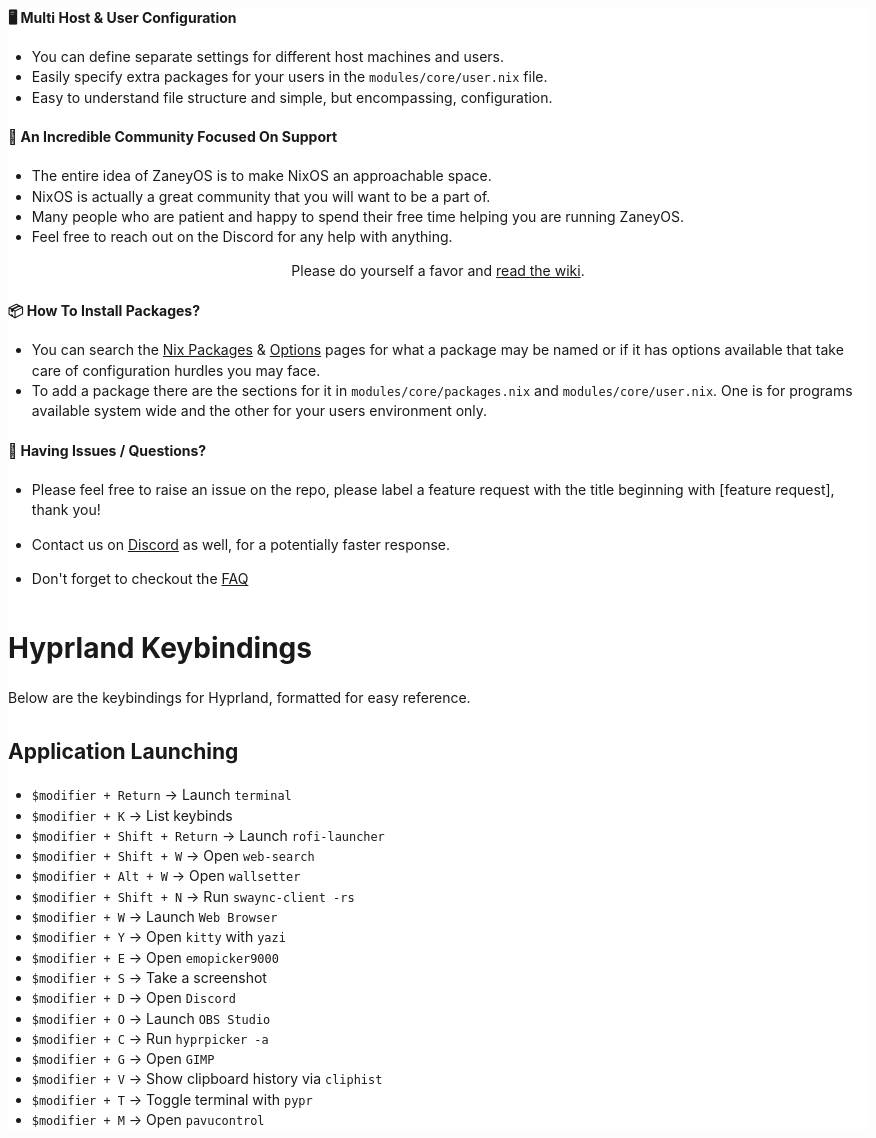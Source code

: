 #### 🖥️ Multi Host & User Configuration

- You can define separate settings for different host machines and users.
- Easily specify extra packages for your users in the `modules/core/user.nix`
  file.
- Easy to understand file structure and simple, but encompassing, configuration.

#### 👼 An Incredible Community Focused On Support

- The entire idea of ZaneyOS is to make NixOS an approachable space.
- NixOS is actually a great community that you will want to be a part of.
- Many people who are patient and happy to spend their free time helping you are
  running ZaneyOS.
- Feel free to reach out on the Discord for any help with anything.

<div align="center">

Please do yourself a favor and
[read the wiki](https://zaney.org/wiki/zaneyos-2.3/).

</div>

#### 📦 How To Install Packages?

- You can search the [Nix Packages](https://search.nixos.org/packages?) &
  [Options](https://search.nixos.org/options?) pages for what a package may be
  named or if it has options available that take care of configuration hurdles
  you may face.
- To add a package there are the sections for it in `modules/core/packages.nix`
  and `modules/core/user.nix`. One is for programs available system wide and the
  other for your users environment only.

#### 🙋 Having Issues / Questions?

- Please feel free to raise an issue on the repo, please label a feature request
  with the title beginning with [feature request], thank you!
- Contact us on [Discord](https://discord.gg/2cRdBs8) as well, for a potentially
  faster response.

- Don't forget to checkout the [FAQ](https://zaney.org/wiki/zaneyos-2.3/faq)

# Hyprland Keybindings

Below are the keybindings for Hyprland, formatted for easy reference.

## Application Launching

- `$modifier + Return` → Launch `terminal`
- `$modifier + K` → List keybinds
- `$modifier + Shift + Return` → Launch `rofi-launcher`
- `$modifier + Shift + W` → Open `web-search`
- `$modifier + Alt + W` → Open `wallsetter`
- `$modifier + Shift + N` → Run `swaync-client -rs`
- `$modifier + W` → Launch `Web Browser`
- `$modifier + Y` → Open `kitty` with `yazi`
- `$modifier + E` → Open `emopicker9000`
- `$modifier + S` → Take a screenshot
- `$modifier + D` → Open `Discord`
- `$modifier + O` → Launch `OBS Studio`
- `$modifier + C` → Run `hyprpicker -a`
- `$modifier + G` → Open `GIMP`
- `$modifier + V` → Show clipboard history via `cliphist`
- `$modifier + T` → Toggle terminal with `pypr`
- `$modifier + M` → Open `pavucontrol`
